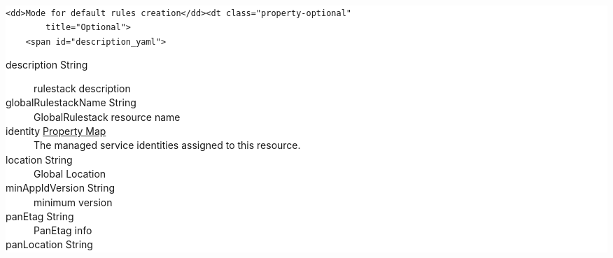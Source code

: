     <dd>Mode for default rules creation</dd><dt class="property-optional"
            title="Optional">
        <span id="description_yaml">
<a data-swiftype-name="resource-property" data-swiftype-type="text" href="#description_yaml" style="color: inherit; text-decoration: inherit;">description</a>
</span>
        <span class="property-indicator"></span>
        <span class="property-type">String</span>
    </dt>
    <dd>rulestack description</dd><dt class="property-optional property-replacement"
            title="Optional">
        <span id="globalrulestackname_yaml">
<a data-swiftype-name="resource-property" data-swiftype-type="text" href="#globalrulestackname_yaml" style="color: inherit; text-decoration: inherit;">global<wbr>Rulestack<wbr>Name</a>
</span>
        <span class="property-indicator"></span>
        <span class="property-type">String</span>
    </dt>
    <dd>GlobalRulestack resource name</dd><dt class="property-optional"
            title="Optional">
        <span id="identity_yaml">
<a data-swiftype-name="resource-property" data-swiftype-type="text" href="#identity_yaml" style="color: inherit; text-decoration: inherit;">identity</a>
</span>
        <span class="property-indicator"></span>
        <span class="property-type"><a href="#azureresourcemanagermanagedidentityproperties">Property Map</a></span>
    </dt>
    <dd>The managed service identities assigned to this resource.</dd><dt class="property-optional"
            title="Optional">
        <span id="location_yaml">
<a data-swiftype-name="resource-property" data-swiftype-type="text" href="#location_yaml" style="color: inherit; text-decoration: inherit;">location</a>
</span>
        <span class="property-indicator"></span>
        <span class="property-type">String</span>
    </dt>
    <dd>Global Location</dd><dt class="property-optional"
            title="Optional">
        <span id="minappidversion_yaml">
<a data-swiftype-name="resource-property" data-swiftype-type="text" href="#minappidversion_yaml" style="color: inherit; text-decoration: inherit;">min<wbr>App<wbr>Id<wbr>Version</a>
</span>
        <span class="property-indicator"></span>
        <span class="property-type">String</span>
    </dt>
    <dd>minimum version</dd><dt class="property-optional"
            title="Optional">
        <span id="panetag_yaml">
<a data-swiftype-name="resource-property" data-swiftype-type="text" href="#panetag_yaml" style="color: inherit; text-decoration: inherit;">pan<wbr>Etag</a>
</span>
        <span class="property-indicator"></span>
        <span class="property-type">String</span>
    </dt>
    <dd>PanEtag info</dd><dt class="property-optional"
            title="Optional">
        <span id="panlocation_yaml">
<a data-swiftype-name="resource-property" data-swiftype-type="text" href="#panlocation_yaml" style="color: inherit; text-decoration: inherit;">pan<wbr>Location</a>
</span>
        <span class="property-indicator"></span>
        <span class="property-type">String</span>
    </dt>